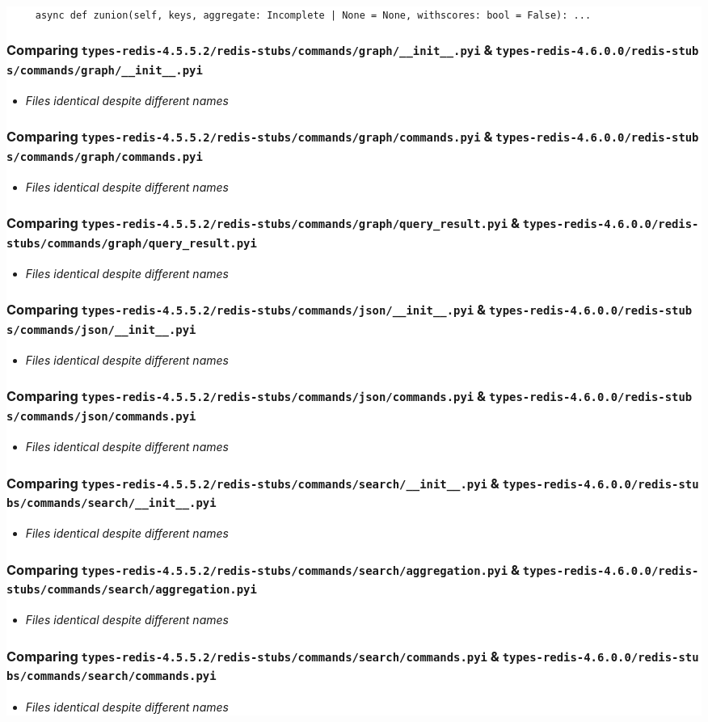 ```diff
     async def zunion(self, keys, aggregate: Incomplete | None = None, withscores: bool = False): ...
```

### Comparing `types-redis-4.5.5.2/redis-stubs/commands/graph/__init__.pyi` & `types-redis-4.6.0.0/redis-stubs/commands/graph/__init__.pyi`

 * *Files identical despite different names*

### Comparing `types-redis-4.5.5.2/redis-stubs/commands/graph/commands.pyi` & `types-redis-4.6.0.0/redis-stubs/commands/graph/commands.pyi`

 * *Files identical despite different names*

### Comparing `types-redis-4.5.5.2/redis-stubs/commands/graph/query_result.pyi` & `types-redis-4.6.0.0/redis-stubs/commands/graph/query_result.pyi`

 * *Files identical despite different names*

### Comparing `types-redis-4.5.5.2/redis-stubs/commands/json/__init__.pyi` & `types-redis-4.6.0.0/redis-stubs/commands/json/__init__.pyi`

 * *Files identical despite different names*

### Comparing `types-redis-4.5.5.2/redis-stubs/commands/json/commands.pyi` & `types-redis-4.6.0.0/redis-stubs/commands/json/commands.pyi`

 * *Files identical despite different names*

### Comparing `types-redis-4.5.5.2/redis-stubs/commands/search/__init__.pyi` & `types-redis-4.6.0.0/redis-stubs/commands/search/__init__.pyi`

 * *Files identical despite different names*

### Comparing `types-redis-4.5.5.2/redis-stubs/commands/search/aggregation.pyi` & `types-redis-4.6.0.0/redis-stubs/commands/search/aggregation.pyi`

 * *Files identical despite different names*

### Comparing `types-redis-4.5.5.2/redis-stubs/commands/search/commands.pyi` & `types-redis-4.6.0.0/redis-stubs/commands/search/commands.pyi`

 * *Files identical despite different names*
